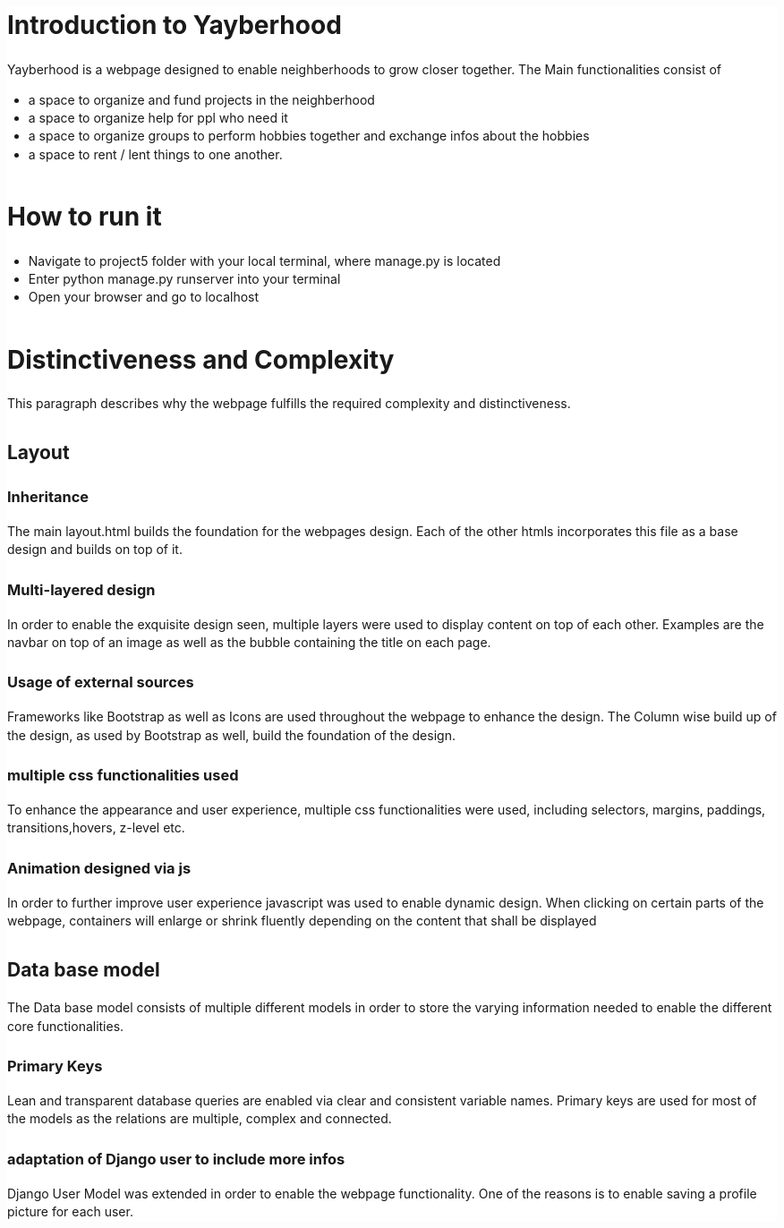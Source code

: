 # Introduction to Yayberhood
Yayberhood is a webpage designed to enable neighberhoods to grow closer together. 
The Main functionalities consist of 
- a space to organize and fund projects in the neighberhood
- a space to organize help for ppl who need it
- a space to organize groups to perform hobbies together and exchange infos about the hobbies
- a space to rent / lent things to one another.

# How to run it
- Navigate to project5 folder with your local terminal, where manage.py is located
- Enter python manage.py runserver into your terminal
- Open your browser and go to localhost

# Distinctiveness and Complexity
This paragraph describes why the webpage fulfills the required complexity and distinctiveness.
## Layout
### Inheritance
The main layout.html builds the foundation for the webpages design. Each of the other htmls incorporates this file as a base design and builds on top of it.
### Multi-layered design
In order to enable the exquisite design seen, multiple layers were used to display content on top of each other. Examples are the navbar on top of an image as well as the bubble containing the title on each page.
### Usage of external sources
Frameworks like Bootstrap as well as Icons are used throughout the webpage to enhance the design. The Column wise build up of the design, as used by Bootstrap as well, build the foundation of the design. 
### multiple css functionalities used
To enhance the appearance and user experience, multiple css functionalities were used, including selectors, margins, paddings, transitions,hovers, z-level etc.
### Animation designed via js
In order to further improve user experience javascript was used to enable dynamic design. When clicking on certain parts of the webpage, containers will enlarge or shrink fluently depending on the content that shall be displayed

## Data base model
The Data base model consists of multiple different models in order to store the varying information needed to enable the different core functionalities.
### Primary Keys
Lean and transparent database queries are enabled via clear and consistent variable names. Primary keys are used for most of the models as the relations are multiple, complex and connected. 
### adaptation of Django user to include more infos
Django User Model was extended in order to enable the webpage functionality. One of the reasons is to enable saving a profile picture for each user.
